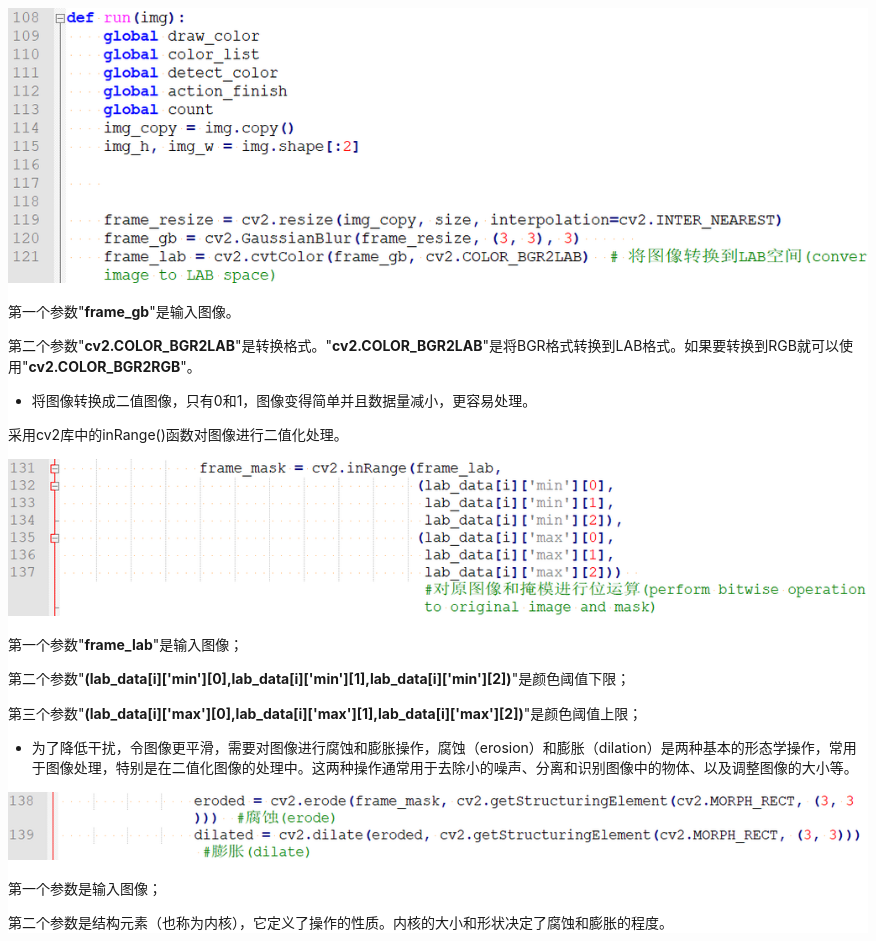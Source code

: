 <img src="../_static/media/chapter_10/section_1/image37.png"  />

第一个参数"**frame_gb**"是输入图像。

第二个参数"**cv2.COLOR_BGR2LAB**"是转换格式。"**cv2.COLOR_BGR2LAB**"是将BGR格式转换到LAB格式。如果要转换到RGB就可以使用"**cv2.COLOR_BGR2RGB**"。

- 将图像转换成二值图像，只有0和1，图像变得简单并且数据量减小，更容易处理。

采用cv2库中的inRange()函数对图像进行二值化处理。

<img src="../_static/media/chapter_10/section_1/image38.png"  />

第一个参数"**frame_lab**"是输入图像；

第二个参数"**(lab_data\[i\]\['min'\]\[0\],lab_data\[i\]\['min'\]\[1\],lab_data\[i\]\['min'\]\[2\])**"是颜色阈值下限；

第三个参数"**(lab_data\[i\]\['max'\]\[0\],lab_data\[i\]\['max'\]\[1\],lab_data\[i\]\['max'\]\[2\])**"是颜色阈值上限；

- 为了降低干扰，令图像更平滑，需要对图像进行腐蚀和膨胀操作，腐蚀（erosion）和膨胀（dilation）是两种基本的形态学操作，常用于图像处理，特别是在二值化图像的处理中。这两种操作通常用于去除小的噪声、分离和识别图像中的物体、以及调整图像的大小等。

<img src="../_static/media/chapter_10/section_1/image39.png"  />

第一个参数是输入图像；

第二个参数是结构元素（也称为内核），它定义了操作的性质。内核的大小和形状决定了腐蚀和膨胀的程度。
